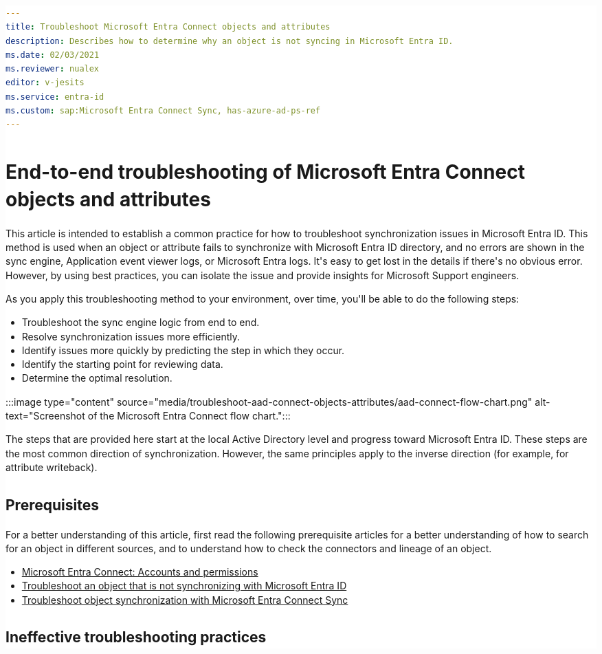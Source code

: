 ```yaml
---
title: Troubleshoot Microsoft Entra Connect objects and attributes
description: Describes how to determine why an object is not syncing in Microsoft Entra ID.
ms.date: 02/03/2021
ms.reviewer: nualex
editor: v-jesits
ms.service: entra-id
ms.custom: sap:Microsoft Entra Connect Sync, has-azure-ad-ps-ref
---
```


# End-to-end troubleshooting of Microsoft Entra Connect objects and attributes

This article is intended to establish a common practice for how to troubleshoot synchronization issues in Microsoft Entra ID. 
This method is used when an object or attribute fails to synchronize with Microsoft Entra ID directory, and no errors are shown in the sync engine, Application event viewer logs, or Microsoft Entra logs. It's easy to get lost in the details if there's no obvious error. However, by using best practices, you can isolate the issue and provide insights for Microsoft Support engineers.

As you apply this troubleshooting method to your environment, over time, you'll be able to do the following steps:

- Troubleshoot the sync engine logic from end to end.
- Resolve synchronization issues more efficiently.
- Identify issues more quickly by predicting the step in which they occur.
- Identify the starting point for reviewing data.
- Determine the optimal resolution.

:::image type="content" source="media/troubleshoot-aad-connect-objects-attributes/aad-connect-flow-chart.png" alt-text="Screenshot of the Microsoft Entra Connect flow chart.":::

The steps that are provided here start at the local Active Directory level and progress toward Microsoft Entra ID. These steps are the most common direction of synchronization. However, the same principles apply to the inverse direction (for example, for attribute writeback).

## Prerequisites

For a better understanding of this article, first read the following prerequisite articles for a better understanding of how to search for an object in different sources, and to understand how to check the connectors and lineage of an object.

- [Microsoft Entra Connect: Accounts and permissions](/azure/active-directory/hybrid/reference-connect-accounts-permissions)
- [Troubleshoot an object that is not synchronizing with Microsoft Entra ID](/azure/active-directory/hybrid/tshoot-connect-object-not-syncing)
- [Troubleshoot object synchronization with Microsoft Entra Connect Sync](/azure/active-directory/hybrid/tshoot-connect-objectsync)

## Ineffective troubleshooting practices
